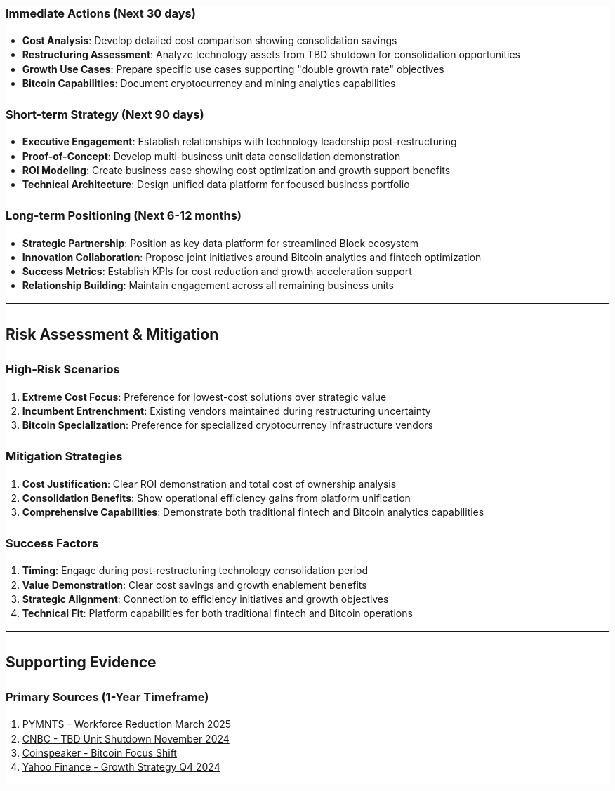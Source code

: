 ### Immediate Actions (Next 30 days)
- **Cost Analysis**: Develop detailed cost comparison showing consolidation savings
- **Restructuring Assessment**: Analyze technology assets from TBD shutdown for consolidation opportunities
- **Growth Use Cases**: Prepare specific use cases supporting "double growth rate" objectives
- **Bitcoin Capabilities**: Document cryptocurrency and mining analytics capabilities

### Short-term Strategy (Next 90 days)
- **Executive Engagement**: Establish relationships with technology leadership post-restructuring
- **Proof-of-Concept**: Develop multi-business unit data consolidation demonstration
- **ROI Modeling**: Create business case showing cost optimization and growth support benefits
- **Technical Architecture**: Design unified data platform for focused business portfolio

### Long-term Positioning (Next 6-12 months)
- **Strategic Partnership**: Position as key data platform for streamlined Block ecosystem
- **Innovation Collaboration**: Propose joint initiatives around Bitcoin analytics and fintech optimization
- **Success Metrics**: Establish KPIs for cost reduction and growth acceleration support
- **Relationship Building**: Maintain engagement across all remaining business units

---

## Risk Assessment & Mitigation

### High-Risk Scenarios
1. **Extreme Cost Focus**: Preference for lowest-cost solutions over strategic value
2. **Incumbent Entrenchment**: Existing vendors maintained during restructuring uncertainty
3. **Bitcoin Specialization**: Preference for specialized cryptocurrency infrastructure vendors

### Mitigation Strategies
1. **Cost Justification**: Clear ROI demonstration and total cost of ownership analysis
2. **Consolidation Benefits**: Show operational efficiency gains from platform unification
3. **Comprehensive Capabilities**: Demonstrate both traditional fintech and Bitcoin analytics capabilities

### Success Factors
1. **Timing**: Engage during post-restructuring technology consolidation period
2. **Value Demonstration**: Clear cost savings and growth enablement benefits
3. **Strategic Alignment**: Connection to efficiency initiatives and growth objectives
4. **Technical Fit**: Platform capabilities for both traditional fintech and Bitcoin operations

---

## Supporting Evidence

### Primary Sources (1-Year Timeframe)
1. [PYMNTS - Workforce Reduction March 2025](https://www.pymnts.com/personnel/2025/block-cuts-8percent-of-staff-citing-strategy-and-performance-reasons/)
2. [CNBC - TBD Unit Shutdown November 2024](https://www.cnbc.com/2024/11/08/jack-dorsey-dramatically-shutters-blocks-tbd-crypto-unit.html)
3. [Coinspeaker - Bitcoin Focus Shift](https://www.coinspeaker.com/jack-dorsey-block-doubles-down-bitcoin-mining-shifts-focus-away-music-streaming/)
4. [Yahoo Finance - Growth Strategy Q4 2024](https://finance.yahoo.com/news/block-inc-xyz-q4-2024-071658019.html)

---